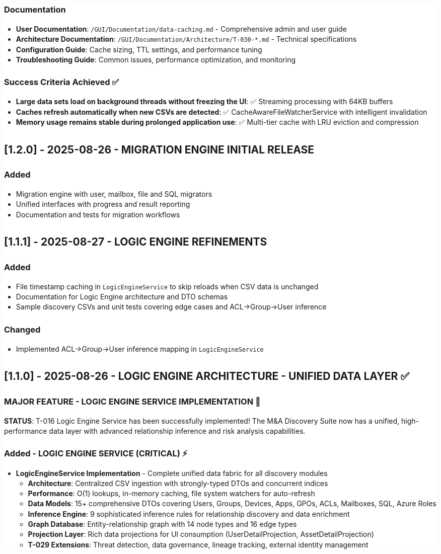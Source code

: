 ### Documentation
- **User Documentation**: `/GUI/Documentation/data-caching.md` - Comprehensive admin and user guide
- **Architecture Documentation**: `/GUI/Documentation/Architecture/T-030-*.md` - Technical specifications
- **Configuration Guide**: Cache sizing, TTL settings, and performance tuning
- **Troubleshooting Guide**: Common issues, performance optimization, and monitoring

### Success Criteria Achieved ✅
- **Large data sets load on background threads without freezing the UI**: ✅ Streaming processing with 64KB buffers
- **Caches refresh automatically when new CSVs are detected**: ✅ CacheAwareFileWatcherService with intelligent invalidation
- **Memory usage remains stable during prolonged application use**: ✅ Multi-tier cache with LRU eviction and compression

## [1.2.0] - 2025-08-26 - MIGRATION ENGINE INITIAL RELEASE

### Added
- Migration engine with user, mailbox, file and SQL migrators
- Unified interfaces with progress and result reporting
- Documentation and tests for migration workflows

## [1.1.1] - 2025-08-27 - LOGIC ENGINE REFINEMENTS

### Added
- File timestamp caching in `LogicEngineService` to skip reloads when CSV data is unchanged
- Documentation for Logic Engine architecture and DTO schemas
- Sample discovery CSVs and unit tests covering edge cases and ACL→Group→User inference

### Changed
- Implemented ACL→Group→User inference mapping in `LogicEngineService`

## [1.1.0] - 2025-08-26 - LOGIC ENGINE ARCHITECTURE - UNIFIED DATA LAYER ✅

### MAJOR FEATURE - LOGIC ENGINE SERVICE IMPLEMENTATION 🚀
**STATUS**: T-016 Logic Engine Service has been successfully implemented! The M&A Discovery Suite now has a unified, high-performance data layer with advanced relationship inference and risk analysis capabilities.

### Added - LOGIC ENGINE SERVICE (CRITICAL) ⚡
- **LogicEngineService Implementation** - Complete unified data fabric for all discovery modules
  - **Architecture**: Centralized CSV ingestion with strongly-typed DTOs and concurrent indices
  - **Performance**: O(1) lookups, in-memory caching, file system watchers for auto-refresh
  - **Data Models**: 15+ comprehensive DTOs covering Users, Groups, Devices, Apps, GPOs, ACLs, Mailboxes, SQL, Azure Roles
  - **Inference Engine**: 9 sophisticated inference rules for relationship discovery and data enrichment
  - **Graph Database**: Entity-relationship graph with 14 node types and 16 edge types
  - **Projection Layer**: Rich data projections for UI consumption (UserDetailProjection, AssetDetailProjection)
  - **T-029 Extensions**: Threat detection, data governance, lineage tracking, external identity management
